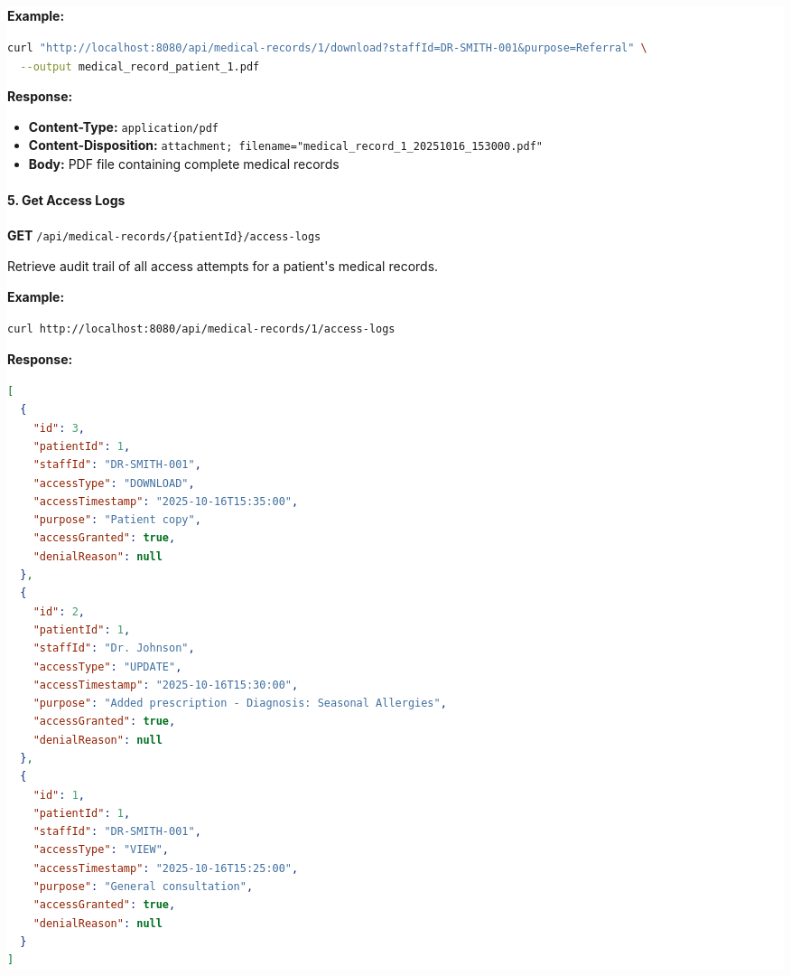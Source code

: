 **Example:**
```bash
curl "http://localhost:8080/api/medical-records/1/download?staffId=DR-SMITH-001&purpose=Referral" \
  --output medical_record_patient_1.pdf
```

**Response:**
- **Content-Type:** `application/pdf`
- **Content-Disposition:** `attachment; filename="medical_record_1_20251016_153000.pdf"`
- **Body:** PDF file containing complete medical records

#### 5. Get Access Logs

**GET** `/api/medical-records/{patientId}/access-logs`

Retrieve audit trail of all access attempts for a patient's medical records.

**Example:**
```bash
curl http://localhost:8080/api/medical-records/1/access-logs
```

**Response:**
```json
[
  {
    "id": 3,
    "patientId": 1,
    "staffId": "DR-SMITH-001",
    "accessType": "DOWNLOAD",
    "accessTimestamp": "2025-10-16T15:35:00",
    "purpose": "Patient copy",
    "accessGranted": true,
    "denialReason": null
  },
  {
    "id": 2,
    "patientId": 1,
    "staffId": "Dr. Johnson",
    "accessType": "UPDATE",
    "accessTimestamp": "2025-10-16T15:30:00",
    "purpose": "Added prescription - Diagnosis: Seasonal Allergies",
    "accessGranted": true,
    "denialReason": null
  },
  {
    "id": 1,
    "patientId": 1,
    "staffId": "DR-SMITH-001",
    "accessType": "VIEW",
    "accessTimestamp": "2025-10-16T15:25:00",
    "purpose": "General consultation",
    "accessGranted": true,
    "denialReason": null
  }
]
```
